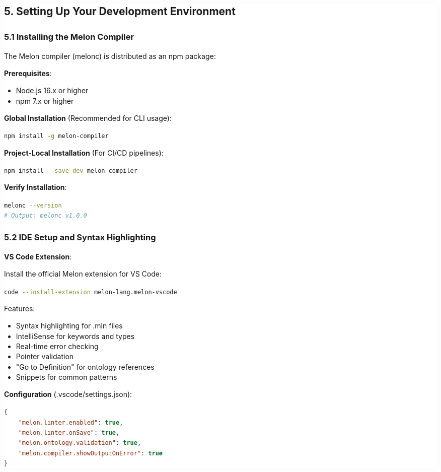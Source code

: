 ## **5. Setting Up Your Development Environment**

### **5.1 Installing the Melon Compiler**

The Melon compiler (melonc) is distributed as an npm package:

**Prerequisites**:

- Node.js 16.x or higher
- npm 7.x or higher

**Global Installation** (Recommended for CLI usage):

```bash
npm install -g melon-compiler
```

**Project-Local Installation** (For CI/CD pipelines):

```bash
npm install --save-dev melon-compiler
```

**Verify Installation**:

```bash
melonc --version
# Output: melonc v1.0.0
```

### **5.2 IDE Setup and Syntax Highlighting**

**VS Code Extension**:

Install the official Melon extension for VS Code:

```bash
code --install-extension melon-lang.melon-vscode
```

Features:

- Syntax highlighting for .mln files
- IntelliSense for keywords and types
- Real-time error checking
- Pointer validation
- "Go to Definition" for ontology references
- Snippets for common patterns

**Configuration** (.vscode/settings.json):

```json
{
    "melon.linter.enabled": true,
    "melon.linter.onSave": true,
    "melon.ontology.validation": true,
    "melon.compiler.showOutputOnError": true
}
```

